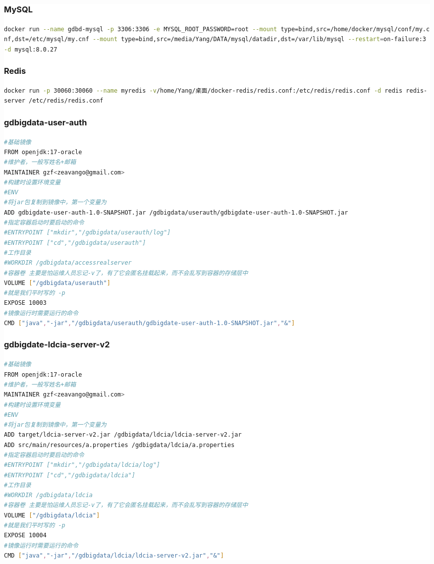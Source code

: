 ### MySQL

```bash
docker run --name gdbd-mysql -p 3306:3306 -e MYSQL_ROOT_PASSWORD=root --mount type=bind,src=/home/docker/mysql/conf/my.cnf,dst=/etc/mysql/my.cnf --mount type=bind,src=/media/Yang/DATA/mysql/datadir,dst=/var/lib/mysql --restart=on-failure:3 -d mysql:8.0.27
```

### Redis

```bash
docker run -p 30060:30060 --name myredis -v/home/Yang/桌面/docker-redis/redis.conf:/etc/redis/redis.conf -d redis redis-server /etc/redis/redis.conf
```

### gdbigdata-user-auth

```bash
#基础镜像
FROM openjdk:17-oracle
#维护者，一般写姓名+邮箱
MAINTAINER gzf<zeavango@gmail.com>
#构建时设置环境变量
#ENV
#将jar包复制到镜像中，第一个变量为
ADD gdbigdate-user-auth-1.0-SNAPSHOT.jar /gdbigdata/userauth/gdbigdate-user-auth-1.0-SNAPSHOT.jar
#指定容器启动时要启动的命令
#ENTRYPOINT ["mkdir","/gdbigdata/userauth/log"]
#ENTRYPOINT ["cd","/gdbigdata/userauth"]
#工作目录
#WORKDIR /gdbigdata/accessrealserver
#容器卷 主要是怕运维人员忘记-v了，有了它会匿名挂载起来，而不会乱写到容器的存储层中
VOLUME ["/gdbigdata/userauth"]
#就是我们平时写的 -p
EXPOSE 10003
#镜像运行时需要运行的命令
CMD ["java","-jar","/gdbigdata/userauth/gdbigdate-user-auth-1.0-SNAPSHOT.jar","&"]
```

### gdbigdate-ldcia-server-v2

```bash
#基础镜像
FROM openjdk:17-oracle
#维护者，一般写姓名+邮箱
MAINTAINER gzf<zeavango@gmail.com>
#构建时设置环境变量
#ENV
#将jar包复制到镜像中，第一个变量为
ADD target/ldcia-server-v2.jar /gdbigdata/ldcia/ldcia-server-v2.jar
ADD src/main/resources/a.properties /gdbigdata/ldcia/a.properties
#指定容器启动时要启动的命令
#ENTRYPOINT ["mkdir","/gdbigdata/ldcia/log"]
#ENTRYPOINT ["cd","/gdbigdata/ldcia"]
#工作目录
#WORKDIR /gdbigdata/ldcia
#容器卷 主要是怕运维人员忘记-v了，有了它会匿名挂载起来，而不会乱写到容器的存储层中
VOLUME ["/gdbigdata/ldcia"]
#就是我们平时写的 -p
EXPOSE 10004
#镜像运行时需要运行的命令
CMD ["java","-jar","/gdbigdata/ldcia/ldcia-server-v2.jar","&"]
```
